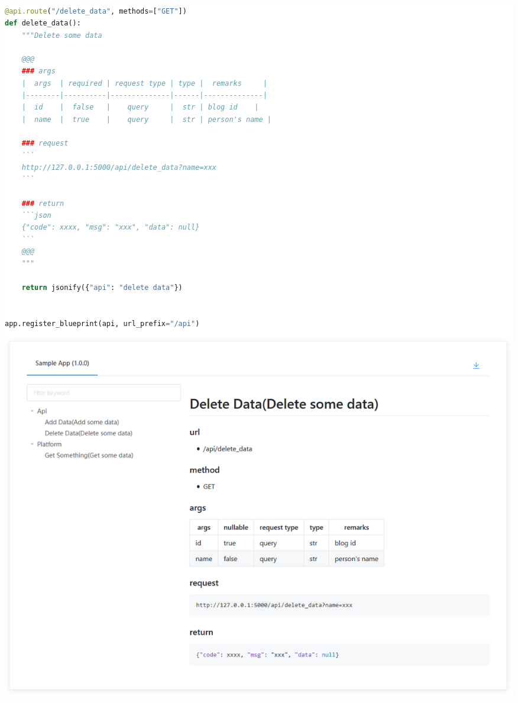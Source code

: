 
````python
@api.route("/delete_data", methods=["GET"])
def delete_data():
    """Delete some data

    @@@
    ### args
    |  args  | required | request type | type |  remarks     |
    |--------|----------|--------------|------|--------------|
    |  id    |  false   |    query     |  str | blog id    |
    |  name  |  true    |    query     |  str | person's name |

    ### request
    ```
    http://127.0.0.1:5000/api/delete_data?name=xxx
    ```

    ### return
    ```json
    {"code": xxxx, "msg": "xxx", "data": null}
    ```
    @@@
    """

    return jsonify({"api": "delete data"})


app.register_blueprint(api, url_prefix="/api")
````

![sample_app](flask_docs/assets/sample_app_delete.png)


[examples]: https://github.com/kwkwc/flask-docs/tree/master/examples